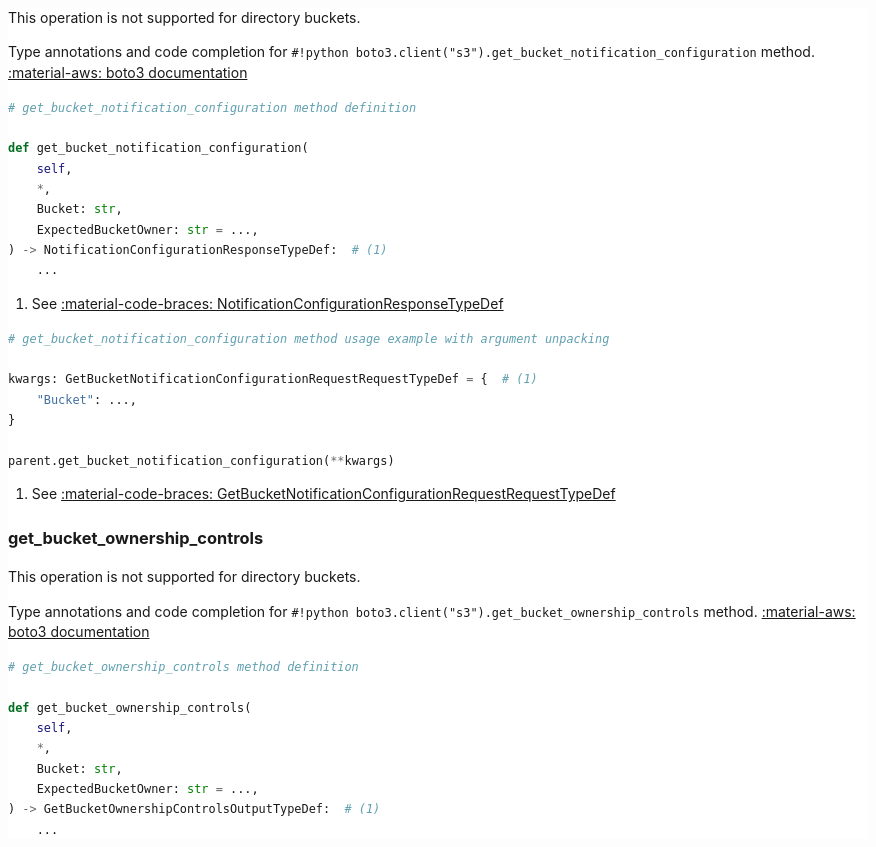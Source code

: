This operation is not supported for directory buckets.

Type annotations and code completion for `#!python boto3.client("s3").get_bucket_notification_configuration` method.
[:material-aws: boto3 documentation](https://boto3.amazonaws.com/v1/documentation/api/latest/reference/services/s3/client/get_bucket_notification_configuration.html)

```python
# get_bucket_notification_configuration method definition

def get_bucket_notification_configuration(
    self,
    *,
    Bucket: str,
    ExpectedBucketOwner: str = ...,
) -> NotificationConfigurationResponseTypeDef:  # (1)
    ...
```

1. See [:material-code-braces: NotificationConfigurationResponseTypeDef](./type_defs.md#notificationconfigurationresponsetypedef)


```python
# get_bucket_notification_configuration method usage example with argument unpacking

kwargs: GetBucketNotificationConfigurationRequestRequestTypeDef = {  # (1)
    "Bucket": ...,
}

parent.get_bucket_notification_configuration(**kwargs)
```

1. See [:material-code-braces: GetBucketNotificationConfigurationRequestRequestTypeDef](./type_defs.md#getbucketnotificationconfigurationrequestrequesttypedef)

### get\_bucket\_ownership\_controls

This operation is not supported for directory buckets.

Type annotations and code completion for `#!python boto3.client("s3").get_bucket_ownership_controls` method.
[:material-aws: boto3 documentation](https://boto3.amazonaws.com/v1/documentation/api/latest/reference/services/s3/client/get_bucket_ownership_controls.html)

```python
# get_bucket_ownership_controls method definition

def get_bucket_ownership_controls(
    self,
    *,
    Bucket: str,
    ExpectedBucketOwner: str = ...,
) -> GetBucketOwnershipControlsOutputTypeDef:  # (1)
    ...
```
